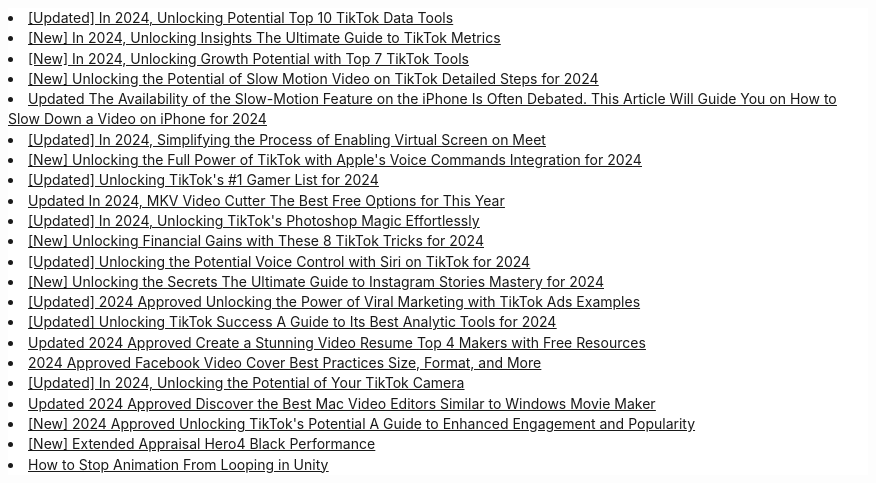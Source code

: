 <li><a href="https://tiktok-video-files.techidaily.com/updated-in-2024-unlocking-potential-top-10-tiktok-data-tools/"><u>[Updated] In 2024, Unlocking Potential  Top 10 TikTok Data Tools</u></a></li>
<li><a href="https://tiktok-video-files.techidaily.com/new-in-2024-unlocking-insights-the-ultimate-guide-to-tiktok-metrics/"><u>[New] In 2024, Unlocking Insights  The Ultimate Guide to TikTok Metrics</u></a></li>
<li><a href="https://tiktok-video-files.techidaily.com/new-in-2024-unlocking-growth-potential-with-top-7-tiktok-tools/"><u>[New] In 2024, Unlocking Growth Potential with Top 7 TikTok Tools</u></a></li>
<li><a href="https://tiktok-video-files.techidaily.com/new-unlocking-the-potential-of-slow-motion-video-on-tiktok-detailed-steps-for-2024/"><u>[New] Unlocking the Potential of Slow Motion Video on TikTok  Detailed Steps for 2024</u></a></li>
<li><a href="https://ai-video-editing.techidaily.com/updated-the-availability-of-the-slow-motion-feature-on-the-iphone-is-often-debated-this-article-will-guide-you-on-how-to-slow-down-a-video-on-iphone-for-202/"><u>Updated The Availability of the Slow-Motion Feature on the iPhone Is Often Debated. This Article Will Guide You on How to Slow Down a Video on iPhone for 2024</u></a></li>
<li><a href="https://screen-capture.techidaily.com/updated-in-2024-simplifying-the-process-of-enabling-virtual-screen-on-meet/"><u>[Updated] In 2024, Simplifying the Process of Enabling Virtual Screen on Meet</u></a></li>
<li><a href="https://tiktok-video-files.techidaily.com/new-unlocking-the-full-power-of-tiktok-with-apples-voice-commands-integration-for-2024/"><u>[New] Unlocking the Full Power of TikTok with Apple's Voice Commands Integration for 2024</u></a></li>
<li><a href="https://tiktok-video-files.techidaily.com/updated-unlocking-tiktoks-1-gamer-list-for-2024/"><u>[Updated] Unlocking TikTok's #1 Gamer List for 2024</u></a></li>
<li><a href="https://video-creation-software.techidaily.com/updated-in-2024-mkv-video-cutter-the-best-free-options-for-this-year/"><u>Updated In 2024, MKV Video Cutter The Best Free Options for This Year</u></a></li>
<li><a href="https://tiktok-video-files.techidaily.com/updated-in-2024-unlocking-tiktoks-photoshop-magic-effortlessly/"><u>[Updated] In 2024, Unlocking TikTok's Photoshop Magic Effortlessly</u></a></li>
<li><a href="https://tiktok-video-files.techidaily.com/new-unlocking-financial-gains-with-these-8-tiktok-tricks-for-2024/"><u>[New] Unlocking Financial Gains with These 8 TikTok Tricks for 2024</u></a></li>
<li><a href="https://tiktok-video-files.techidaily.com/updated-unlocking-the-potential-voice-control-with-siri-on-tiktok-for-2024/"><u>[Updated] Unlocking the Potential  Voice Control with Siri on TikTok for 2024</u></a></li>
<li><a href="https://instagram-video-recordings.techidaily.com/new-unlocking-the-secrets-the-ultimate-guide-to-instagram-stories-mastery-for-2024/"><u>[New] Unlocking the Secrets  The Ultimate Guide to Instagram Stories Mastery for 2024</u></a></li>
<li><a href="https://tiktok-video-files.techidaily.com/updated-2024-approved-unlocking-the-power-of-viral-marketing-with-tiktok-ads-examples/"><u>[Updated] 2024 Approved  Unlocking the Power of Viral Marketing with TikTok Ads Examples</u></a></li>
<li><a href="https://tiktok-video-files.techidaily.com/updated-unlocking-tiktok-success-a-guide-to-its-best-analytic-tools-for-2024/"><u>[Updated] Unlocking TikTok Success  A Guide to Its Best Analytic Tools for 2024</u></a></li>
<li><a href="https://ai-driven-video-production.techidaily.com/updated-2024-approved-create-a-stunning-video-resume-top-4-makers-with-free-resources/"><u>Updated 2024 Approved Create a Stunning Video Resume Top 4 Makers with Free Resources</u></a></li>
<li><a href="https://ai-vdieo-software.techidaily.com/2024-approved-facebook-video-cover-best-practices-size-format-and-more/"><u>2024 Approved Facebook Video Cover Best Practices Size, Format, and More</u></a></li>
<li><a href="https://tiktok-video-files.techidaily.com/updated-in-2024-unlocking-the-potential-of-your-tiktok-camera/"><u>[Updated] In 2024, Unlocking the Potential of Your TikTok Camera</u></a></li>
<li><a href="https://video-creation-software.techidaily.com/updated-2024-approved-discover-the-best-mac-video-editors-similar-to-windows-movie-maker/"><u>Updated 2024 Approved Discover the Best Mac Video Editors Similar to Windows Movie Maker</u></a></li>
<li><a href="https://tiktok-video-files.techidaily.com/new-2024-approved-unlocking-tiktoks-potential-a-guide-to-enhanced-engagement-and-popularity/"><u>[New] 2024 Approved  Unlocking TikTok's Potential  A Guide to Enhanced Engagement and Popularity</u></a></li>
<li><a href="https://some-knowledge.techidaily.com/new-extended-appraisal-hero4-black-performance/"><u>[New] Extended Appraisal  Hero4 Black Performance</u></a></li>
<li><a href="https://animation-videos.techidaily.com/how-to-stop-animation-from-looping-in-unity/"><u>How to Stop Animation From Looping in Unity</u></a></li>
